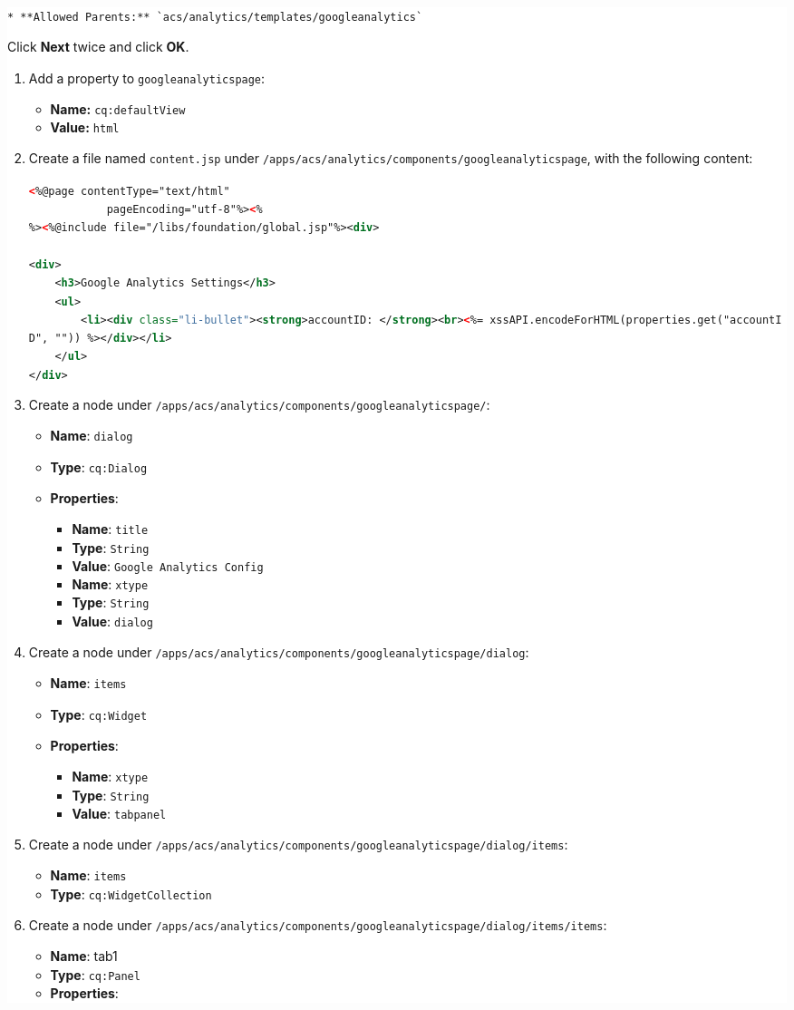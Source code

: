     * **Allowed Parents:** `acs/analytics/templates/googleanalytics`

   Click **Next** twice and click **OK**.

1. Add a property to `googleanalyticspage`:

    * **Name:** `cq:defaultView`
    * **Value:** `html`

1. Create a file named `content.jsp` under `/apps/acs/analytics/components/googleanalyticspage`, with the following content:

   ```xml
   <%@page contentType="text/html"
               pageEncoding="utf-8"%><%
   %><%@include file="/libs/foundation/global.jsp"%><div>

   <div>
       <h3>Google Analytics Settings</h3>
       <ul>
           <li><div class="li-bullet"><strong>accountID: </strong><br><%= xssAPI.encodeForHTML(properties.get("accountID", "")) %></div></li>
       </ul>
   </div>
   ```

1. Create a node under `/apps/acs/analytics/components/googleanalyticspage/`:

    * **Name**: `dialog`
    * **Type**: `cq:Dialog`
    * **Properties**:

        * **Name**: `title`
        * **Type**: `String`
        * **Value**: `Google Analytics Config`
        * **Name**: `xtype`
        * **Type**: `String`
        * **Value**: `dialog`

1. Create a node under `/apps/acs/analytics/components/googleanalyticspage/dialog`:

    * **Name**: `items`
    * **Type**: `cq:Widget`
    * **Properties**:

        * **Name**: `xtype`
        * **Type**: `String`
        * **Value**: `tabpanel`

1. Create a node under `/apps/acs/analytics/components/googleanalyticspage/dialog/items`:

    * **Name**: `items`
    * **Type**: `cq:WidgetCollection`

1. Create a node under `/apps/acs/analytics/components/googleanalyticspage/dialog/items/items`:

    * **Name**: tab1
    * **Type**: `cq:Panel`
    * **Properties**:
